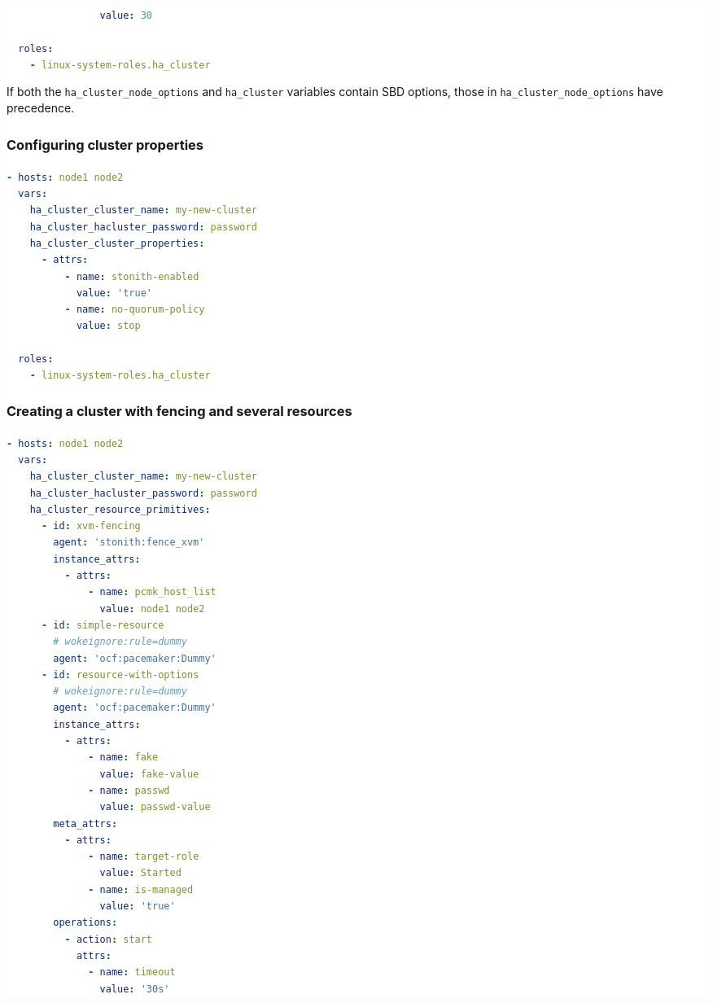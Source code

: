 ```yaml
                value: 30

  roles:
    - linux-system-roles.ha_cluster
```

If both the `ha_cluster_node_options` and `ha_cluster` variables contain SBD
options, those in `ha_cluster_node_options` have precedence.

### Configuring cluster properties

```yaml
- hosts: node1 node2
  vars:
    ha_cluster_cluster_name: my-new-cluster
    ha_cluster_hacluster_password: password
    ha_cluster_cluster_properties:
      - attrs:
          - name: stonith-enabled
            value: 'true'
          - name: no-quorum-policy
            value: stop

  roles:
    - linux-system-roles.ha_cluster
```

### Creating a cluster with fencing and several resources

```yaml
- hosts: node1 node2
  vars:
    ha_cluster_cluster_name: my-new-cluster
    ha_cluster_hacluster_password: password
    ha_cluster_resource_primitives:
      - id: xvm-fencing
        agent: 'stonith:fence_xvm'
        instance_attrs:
          - attrs:
              - name: pcmk_host_list
                value: node1 node2
      - id: simple-resource
        # wokeignore:rule=dummy
        agent: 'ocf:pacemaker:Dummy'
      - id: resource-with-options
        # wokeignore:rule=dummy
        agent: 'ocf:pacemaker:Dummy'
        instance_attrs:
          - attrs:
              - name: fake
                value: fake-value
              - name: passwd
                value: passwd-value
        meta_attrs:
          - attrs:
              - name: target-role
                value: Started
              - name: is-managed
                value: 'true'
        operations:
          - action: start
            attrs:
              - name: timeout
                value: '30s'
```